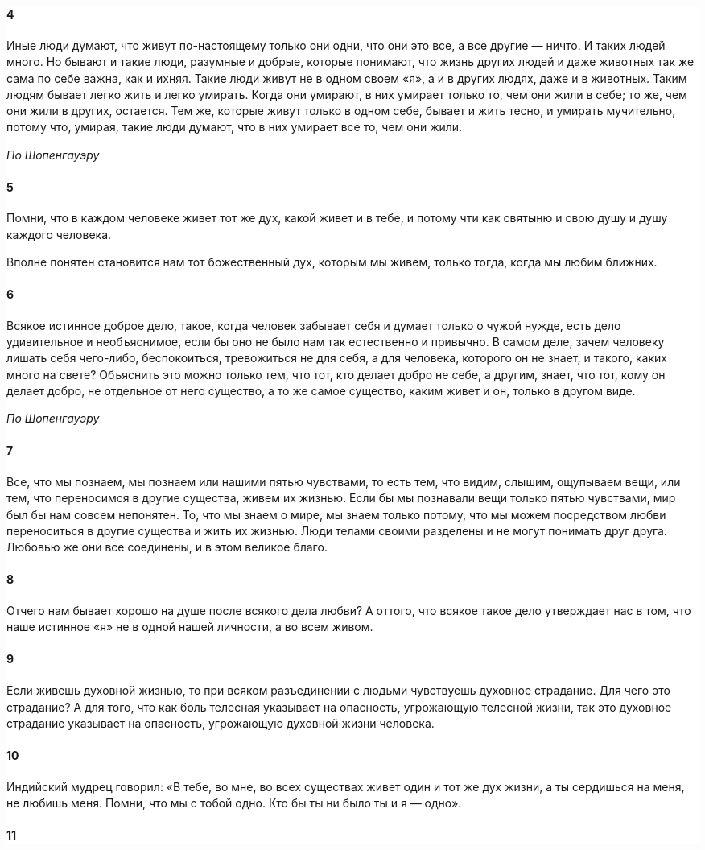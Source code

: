 #### 4

Иные люди думают, что живут по-настоящему только они одни, что они это все, а все другие — ничто. И таких людей много. Но бывают и такие люди, разумные и добрые, которые понимают, что жизнь других людей и даже животных так же сама по себе важна, как и ихняя. Такие люди живут не в одном своем «я», а и в других людях, даже и в животных. Таким людям бывает легко жить и легко умирать. Когда они умирают, в них умирает только то, чем они жили в себе; то же, чем они жили в других, остается. Тем же, которые живут только в одном себе, бывает и жить тесно, и умирать мучительно, потому что, умирая, такие люди думают, что в них умирает все то, чем они жили.

_По Шопенгауэру_

#### 5

Помни, что в каждом человеке живет тот же дух, какой живет и в тебе, и потому чти как святыню и свою душу и душу каждого человека.

Вполне понятен становится нам тот божественный дух, которым мы живем, только тогда, когда мы любим ближних.

#### 6

Всякое истинное доброе дело, такое, когда человек забывает себя и думает только о чужой нужде, есть дело удивительное и необъяснимое, если бы оно не было нам так естественно и привычно. В самом деле, зачем человеку лишать себя чего-либо, беспокоиться, тревожиться не для себя, а для человека, которого он не знает, и такого, каких много на свете? Объяснить это можно только тем, что тот, кто делает добро не себе, а другим, знает, что тот, кому он делает добро, не отдельное от него существо, а то же самое существо, каким живет и он, только в другом виде.

_По Шопенгауэру_

#### 7

Все, что мы познаем, мы познаем или нашими пятью чувствами, то есть тем, что видим, слышим, ощупываем вещи, или тем, что переносимся в другие существа, живем их жизнью. Если бы мы познавали вещи только пятью чувствами, мир был бы нам совсем непонятен. То, что мы знаем о мире, мы знаем только потому, что мы можем посредством любви переноситься в другие существа и жить их жизнью. Люди телами своими разделены и не могут понимать друг друга. Любовью же они все соединены, и в этом великое благо.

#### 8

Отчего нам бывает хорошо на душе после всякого дела любви? А оттого, что всякое такое дело утверждает нас в том, что наше истинное «я» не в одной нашей личности, а во всем живом.

#### 9

Если живешь духовной жизнью, то при всяком разъединении с людьми чувствуешь духовное страдание. Для чего это страдание? А для того, что как боль телесная указывает на опасность, угрожающую телесной жизни, так это духовное страдание указывает на опасность, угрожающую духовной жизни человека.

#### 10

Индийский мудрец говорил: «В тебе, во мне, во всех существах живет один и тот же дух жизни, а ты сердишься на меня, не любишь меня. Помни, что мы с тобой одно. Кто бы ты ни было ты и я — одно».

#### 11
